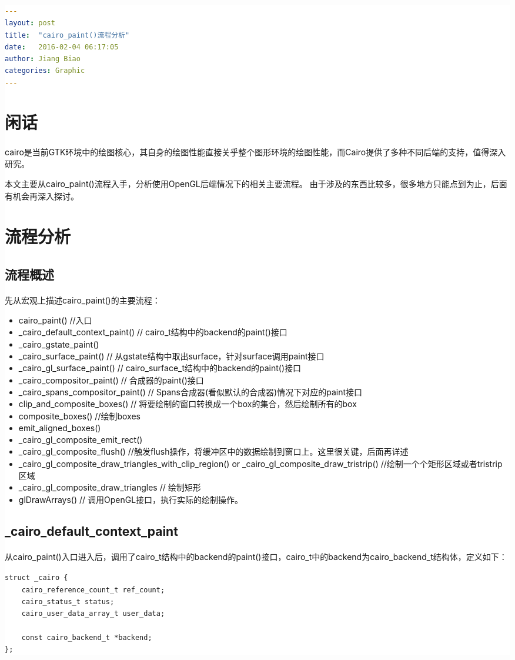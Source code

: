 ```yaml
---
layout: post
title:  "cairo_paint()流程分析"
date:   2016-02-04 06:17:05
author: Jiang Biao
categories: Graphic
---
```


# 闲话

cairo是当前GTK环境中的绘图核心，其自身的绘图性能直接关乎整个图形环境的绘图性能，而Cairo提供了多种不同后端的支持，值得深入研究。

本文主要从cairo_paint()流程入手，分析使用OpenGL后端情况下的相关主要流程。 由于涉及的东西比较多，很多地方只能点到为止，后面有机会再深入探讨。

# 流程分析

## 流程概述

先从宏观上描述cairo_paint()的主要流程：

- cairo_paint() //入口
- _cairo_default_context_paint() // cairo_t结构中的backend的paint()接口
- _cairo_gstate_paint()
- _cairo_surface_paint() // 从gstate结构中取出surface，针对surface调用paint接口
- _cairo_gl_surface_paint() // cairo_surface_t结构中的backend的paint()接口
- _cairo_compositor_paint() // 合成器的paint()接口
- _cairo_spans_compositor_paint() // Spans合成器(看似默认的合成器)情况下对应的paint接口
- clip_and_composite_boxes() // 将要绘制的窗口转换成一个box的集合，然后绘制所有的box
- composite_boxes() //绘制boxes
- emit_aligned_boxes()
- _cairo_gl_composite_emit_rect()
- _cairo_gl_composite_flush() //触发flush操作，将缓冲区中的数据绘制到窗口上。这里很关键，后面再详述
- _cairo_gl_composite_draw_triangles_with_clip_region() or _cairo_gl_composite_draw_tristrip() //绘制一个个矩形区域或者tristrip区域
- _cairo_gl_composite_draw_triangles // 绘制矩形
- glDrawArrays() // 调用OpenGL接口，执行实际的绘制操作。

## \_cairo\_default\_context\_paint

从cairo_paint()入口进入后，调用了cairo_t结构中的backend的paint()接口，cairo_t中的backend为cairo_backend_t结构体，定义如下：
	
	struct _cairo {
	    cairo_reference_count_t ref_count;
	    cairo_status_t status;
	    cairo_user_data_array_t user_data;
	
	    const cairo_backend_t *backend;
	};
